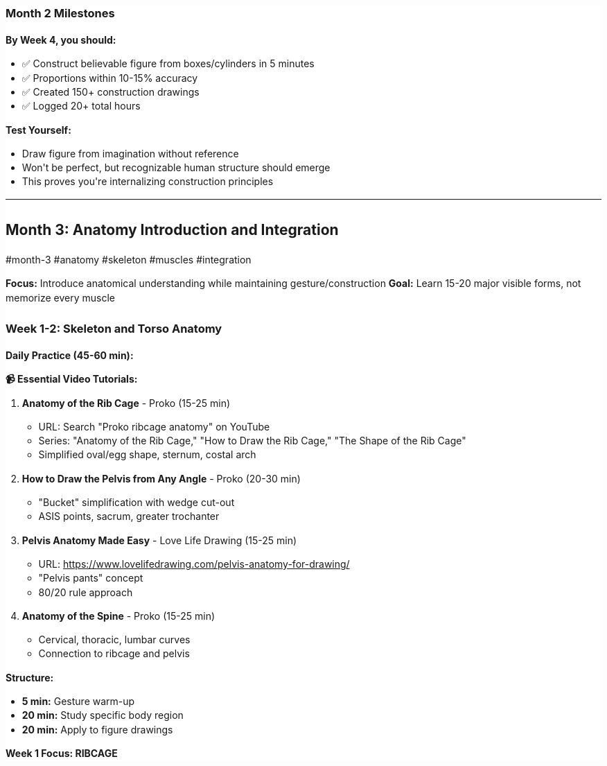### Month 2 Milestones

**By Week 4, you should:**

- ✅ Construct believable figure from boxes/cylinders in 5 minutes
- ✅ Proportions within 10-15% accuracy
- ✅ Created 150+ construction drawings
- ✅ Logged 20+ total hours

**Test Yourself:**

- Draw figure from imagination without reference
- Won't be perfect, but recognizable human structure should emerge
- This proves you're internalizing construction principles

---

## Month 3: Anatomy Introduction and Integration

#month-3 #anatomy #skeleton #muscles #integration

**Focus:** Introduce anatomical understanding while maintaining gesture/construction **Goal:** Learn 15-20 major visible forms, not memorize every muscle

### Week 1-2: Skeleton and Torso Anatomy

**Daily Practice (45-60 min):**

**📹 Essential Video Tutorials:**

1. **Anatomy of the Rib Cage** - Proko (15-25 min)
    
    - URL: Search "Proko ribcage anatomy" on YouTube
    - Series: "Anatomy of the Rib Cage," "How to Draw the Rib Cage," "The Shape of the Rib Cage"
    - Simplified oval/egg shape, sternum, costal arch
2. **How to Draw the Pelvis from Any Angle** - Proko (20-30 min)
    
    - "Bucket" simplification with wedge cut-out
    - ASIS points, sacrum, greater trochanter
3. **Pelvis Anatomy Made Easy** - Love Life Drawing (15-25 min)
    
    - URL: https://www.lovelifedrawing.com/pelvis-anatomy-for-drawing/
    - "Pelvis pants" concept
    - 80/20 rule approach
4. **Anatomy of the Spine** - Proko (15-25 min)
    
    - Cervical, thoracic, lumbar curves
    - Connection to ribcage and pelvis

**Structure:**

- **5 min:** Gesture warm-up
- **20 min:** Study specific body region
- **20 min:** Apply to figure drawings

**Week 1 Focus: RIBCAGE**
